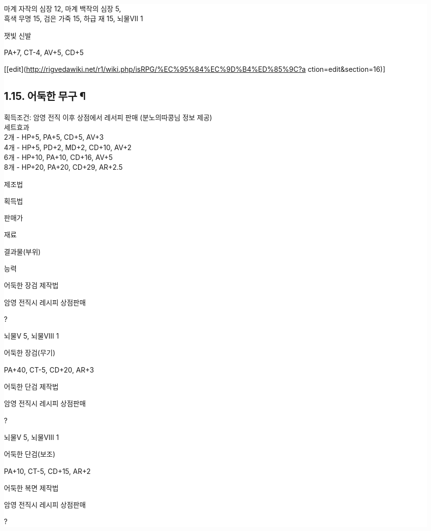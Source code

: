 마계 자작의 심장 12, 마계 백작의 심장 5,  
흑색 무명 15, 검은 가죽 15, 하급 재 15, 뇌물Ⅶ 1

잿빛 신발

PA+7, CT-4, AV+5, CD+5

[[edit](http://rigvedawiki.net/r1/wiki.php/isRPG/%EC%95%84%EC%9D%B4%ED%85%9C?a
ction=edit&section=16)]

## 1.15. 어둑한 무구 ¶

획득조건: 암영 전직 이후 상점에서 레서피 판매 (분노의따콩님 정보 제공)  
세트효과  
2개 - HP+5, PA+5, CD+5, AV+3  
4개 - HP+5, PD+2, MD+2, CD+10, AV+2  
6개 - HP+10, PA+10, CD+16, AV+5  
8개 - HP+20, PA+20, CD+29, AR+2.5

  

제조법

획득법

판매가

재료

결과물(부위)

능력

어둑한 장검 제작법

암영 전직시 레시피 상점판매

?

뇌물Ⅴ 5, 뇌물Ⅷ 1

어둑한 장검(무기)

PA+40, CT-5, CD+20, AR+3

어둑한 단검 제작법

암영 전직시 레시피 상점판매

?

뇌물Ⅴ 5, 뇌물Ⅷ 1

어둑한 단검(보조)

PA+10, CT-5, CD+15, AR+2

어둑한 복면 제작법

암영 전직시 레시피 상점판매

?
